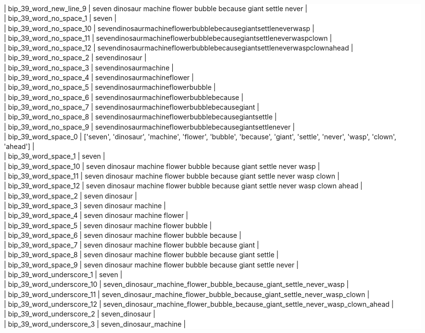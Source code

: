 | bip_39_word_new_line_9 | seven
dinosaur
machine
flower
bubble
because
giant
settle
never |  
| bip_39_word_no_space_1 | seven |  
| bip_39_word_no_space_10 | sevendinosaurmachineflowerbubblebecausegiantsettleneverwasp |  
| bip_39_word_no_space_11 | sevendinosaurmachineflowerbubblebecausegiantsettleneverwaspclown |  
| bip_39_word_no_space_12 | sevendinosaurmachineflowerbubblebecausegiantsettleneverwaspclownahead |  
| bip_39_word_no_space_2 | sevendinosaur |  
| bip_39_word_no_space_3 | sevendinosaurmachine |  
| bip_39_word_no_space_4 | sevendinosaurmachineflower |  
| bip_39_word_no_space_5 | sevendinosaurmachineflowerbubble |  
| bip_39_word_no_space_6 | sevendinosaurmachineflowerbubblebecause |  
| bip_39_word_no_space_7 | sevendinosaurmachineflowerbubblebecausegiant |  
| bip_39_word_no_space_8 | sevendinosaurmachineflowerbubblebecausegiantsettle |  
| bip_39_word_no_space_9 | sevendinosaurmachineflowerbubblebecausegiantsettlenever |  
| bip_39_word_space_0 | ['seven', 'dinosaur', 'machine', 'flower', 'bubble', 'because', 'giant', 'settle', 'never', 'wasp', 'clown', 'ahead'] |  
| bip_39_word_space_1 | seven |  
| bip_39_word_space_10 | seven dinosaur machine flower bubble because giant settle never wasp |  
| bip_39_word_space_11 | seven dinosaur machine flower bubble because giant settle never wasp clown |  
| bip_39_word_space_12 | seven dinosaur machine flower bubble because giant settle never wasp clown ahead |  
| bip_39_word_space_2 | seven dinosaur |  
| bip_39_word_space_3 | seven dinosaur machine |  
| bip_39_word_space_4 | seven dinosaur machine flower |  
| bip_39_word_space_5 | seven dinosaur machine flower bubble |  
| bip_39_word_space_6 | seven dinosaur machine flower bubble because |  
| bip_39_word_space_7 | seven dinosaur machine flower bubble because giant |  
| bip_39_word_space_8 | seven dinosaur machine flower bubble because giant settle |  
| bip_39_word_space_9 | seven dinosaur machine flower bubble because giant settle never |  
| bip_39_word_underscore_1 | seven |  
| bip_39_word_underscore_10 | seven_dinosaur_machine_flower_bubble_because_giant_settle_never_wasp |  
| bip_39_word_underscore_11 | seven_dinosaur_machine_flower_bubble_because_giant_settle_never_wasp_clown |  
| bip_39_word_underscore_12 | seven_dinosaur_machine_flower_bubble_because_giant_settle_never_wasp_clown_ahead |  
| bip_39_word_underscore_2 | seven_dinosaur |  
| bip_39_word_underscore_3 | seven_dinosaur_machine |  